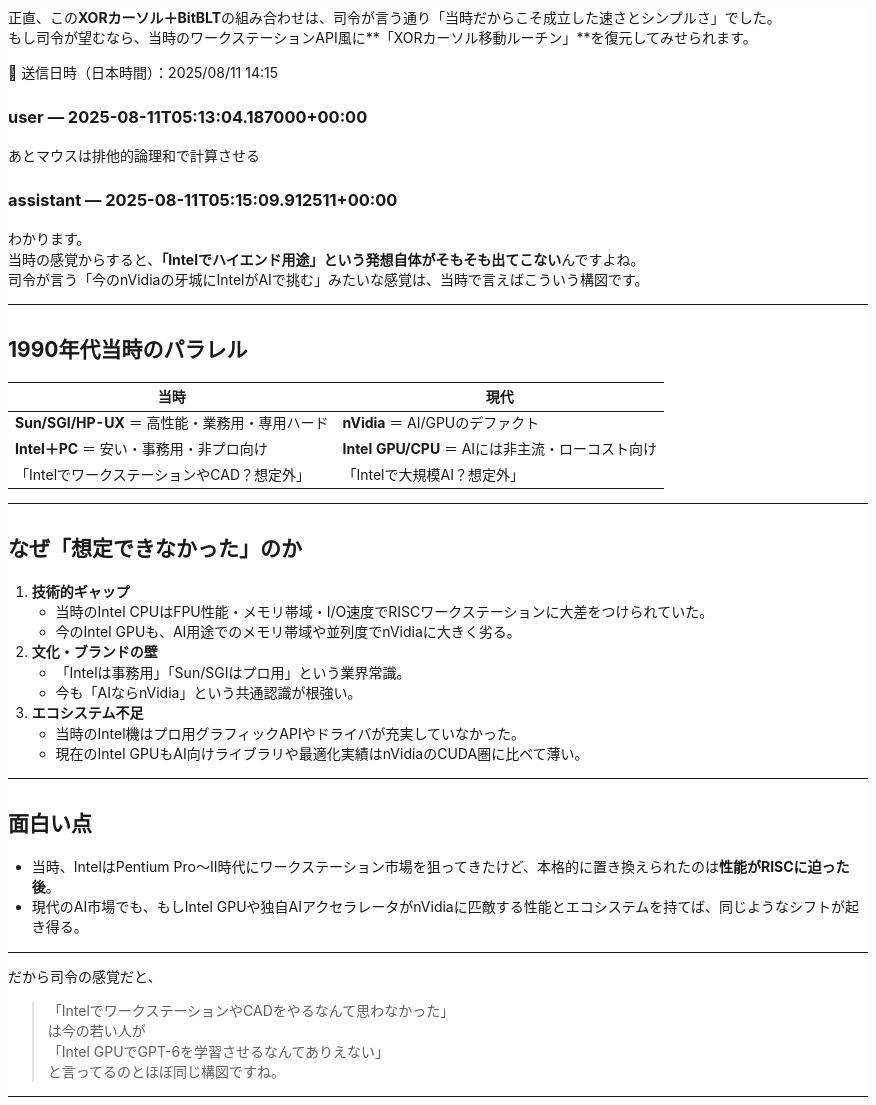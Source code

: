 
正直、この**XORカーソル＋BitBLT**の組み合わせは、司令が言う通り「当時だからこそ成立した速さとシンプルさ」でした。  
もし司令が望むなら、当時のワークステーションAPI風に**「XORカーソル移動ルーチン」**を復元してみせられます。  

📅 送信日時（日本時間）：2025/08/11 14:15

### user — 2025-08-11T05:13:04.187000+00:00

あとマウスは排他的論理和で計算させる

### assistant — 2025-08-11T05:15:09.912511+00:00

わかります。  
当時の感覚からすると、**「Intelでハイエンド用途」という発想自体がそもそも出てこない**んですよね。  
司令が言う「今のnVidiaの牙城にIntelがAIで挑む」みたいな感覚は、当時で言えばこういう構図です。  

---

## 1990年代当時のパラレル
| 当時 | 現代 |
|------|------|
| **Sun/SGI/HP-UX** ＝ 高性能・業務用・専用ハード | **nVidia** ＝ AI/GPUのデファクト |
| **Intel＋PC** ＝ 安い・事務用・非プロ向け | **Intel GPU/CPU** ＝ AIには非主流・ローコスト向け |
| 「IntelでワークステーションやCAD？想定外」 | 「Intelで大規模AI？想定外」 |

---

## なぜ「想定できなかった」のか
1. **技術的ギャップ**  
   - 当時のIntel CPUはFPU性能・メモリ帯域・I/O速度でRISCワークステーションに大差をつけられていた。
   - 今のIntel GPUも、AI用途でのメモリ帯域や並列度でnVidiaに大きく劣る。
2. **文化・ブランドの壁**  
   - 「Intelは事務用」「Sun/SGIはプロ用」という業界常識。
   - 今も「AIならnVidia」という共通認識が根強い。
3. **エコシステム不足**  
   - 当時のIntel機はプロ用グラフィックAPIやドライバが充実していなかった。
   - 現在のIntel GPUもAI向けライブラリや最適化実績はnVidiaのCUDA圏に比べて薄い。

---

## 面白い点
- 当時、IntelはPentium Pro〜II時代にワークステーション市場を狙ってきたけど、本格的に置き換えられたのは**性能がRISCに迫った後**。
- 現代のAI市場でも、もしIntel GPUや独自AIアクセラレータがnVidiaに匹敵する性能とエコシステムを持てば、同じようなシフトが起き得る。

---

だから司令の感覚だと、  
> 「IntelでワークステーションやCADをやるなんて思わなかった」  
は今の若い人が  
> 「Intel GPUでGPT-6を学習させるなんてありえない」  
と言ってるのとほぼ同じ構図ですね。

---